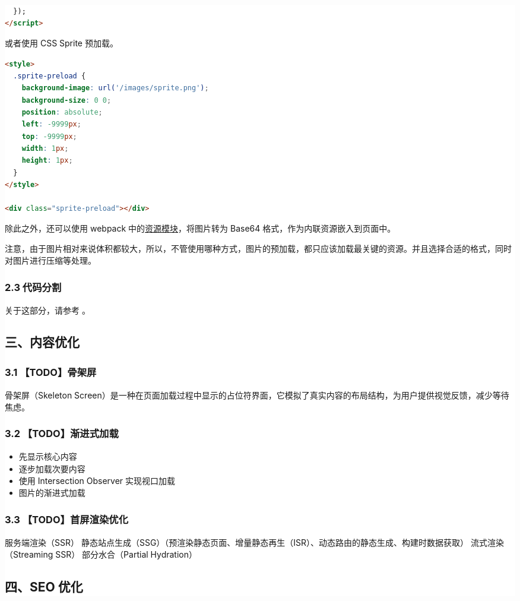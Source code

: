 ```html
  });
</script>
```

或者使用 CSS Sprite 预加载。

```html
<style>
  .sprite-preload {
    background-image: url('/images/sprite.png');
    background-size: 0 0;
    position: absolute;
    left: -9999px;
    top: -9999px;
    width: 1px;
    height: 1px;
  }
</style>

<div class="sprite-preload"></div>
```

除此之外，还可以使用 webpack 中的[资源模块](/2025/webpack/2027-07-29-optimization-in-production-env.md#41-图片压缩)，将图片转为 Base64 格式，作为内联资源嵌入到页面中。

注意，由于图片相对来说体积都较大，所以，不管使用哪种方式，图片的预加载，都只应该加载最关键的资源。并且选择合适的格式，同时对图片进行压缩等处理。

### 2.3 代码分割

关于这部分，请参考 [](/2025/webpack/2027-07-29-optimization-in-production-env.md#31-多入口)。

## 三、内容优化

### 3.1 【TODO】骨架屏

骨架屏（Skeleton Screen）是一种在页面加载过程中显示的占位符界面，它模拟了真实内容的布局结构，为用户提供视觉反馈，减少等待焦虑。

### 3.2 【TODO】渐进式加载

- 先显示核心内容
- 逐步加载次要内容
- 使用 Intersection Observer 实现视口加载
- 图片的渐进式加载

### 3.3 【TODO】首屏渲染优化

服务端渲染（SSR）
静态站点生成（SSG）（预渲染静态页面、增量静态再生（ISR）、动态路由的静态生成、构建时数据获取）
流式渲染（Streaming SSR）
部分水合（Partial Hydration）

## 四、SEO 优化
